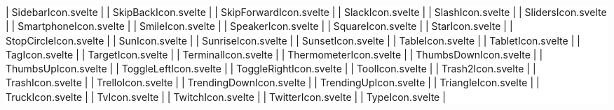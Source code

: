 | SidebarIcon.svelte          |
| SkipBackIcon.svelte         |
| SkipForwardIcon.svelte      |
| SlackIcon.svelte            |
| SlashIcon.svelte            |
| SlidersIcon.svelte          |
| SmartphoneIcon.svelte       |
| SmileIcon.svelte            |
| SpeakerIcon.svelte          |
| SquareIcon.svelte           |
| StarIcon.svelte             |
| StopCircleIcon.svelte       |
| SunIcon.svelte              |
| SunriseIcon.svelte          |
| SunsetIcon.svelte           |
| TableIcon.svelte            |
| TabletIcon.svelte           |
| TagIcon.svelte              |
| TargetIcon.svelte           |
| TerminalIcon.svelte         |
| ThermometerIcon.svelte      |
| ThumbsDownIcon.svelte       |
| ThumbsUpIcon.svelte         |
| ToggleLeftIcon.svelte       |
| ToggleRightIcon.svelte      |
| ToolIcon.svelte             |
| Trash2Icon.svelte           |
| TrashIcon.svelte            |
| TrelloIcon.svelte           |
| TrendingDownIcon.svelte     |
| TrendingUpIcon.svelte       |
| TriangleIcon.svelte         |
| TruckIcon.svelte            |
| TvIcon.svelte               |
| TwitchIcon.svelte           |
| TwitterIcon.svelte          |
| TypeIcon.svelte             |